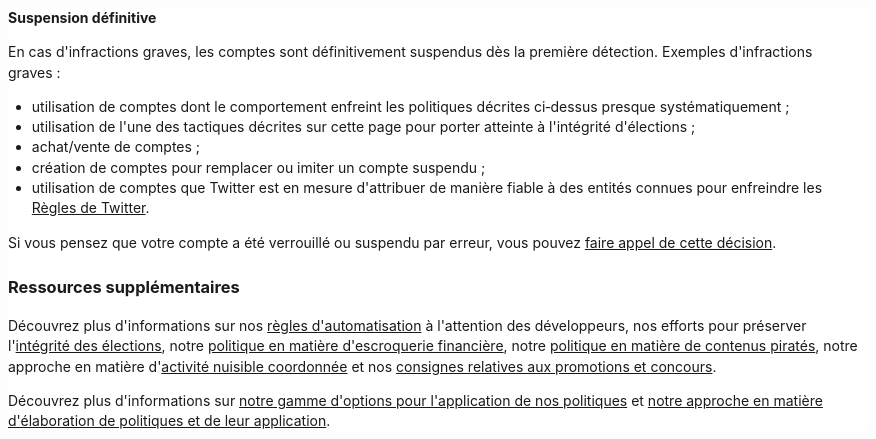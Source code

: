 
**Suspension définitive**

En cas d'infractions graves, les comptes sont définitivement suspendus dès la première détection. Exemples d'infractions graves :

*   utilisation de comptes dont le comportement enfreint les politiques décrites ci‑dessus presque systématiquement ;
*   utilisation de l'une des tactiques décrites sur cette page pour porter atteinte à l'intégrité d'élections ;
*   achat/vente de comptes ;
*   création de comptes pour remplacer ou imiter un compte suspendu ;
*   utilisation de comptes que Twitter est en mesure d'attribuer de manière fiable à des entités connues pour enfreindre les [Règles de Twitter](https://help.twitter.com/fr/rules-and-policies/twitter-rules.html).

Si vous pensez que votre compte a été verrouillé ou suspendu par erreur, vous pouvez [faire appel de cette décision](https://help.twitter.com/forms/general?subtopic=suspended).  
  

### Ressources supplémentaires

  
Découvrez plus d'informations sur nos [règles d'automatisation](https://help.twitter.com/fr/rules-and-policies/twitter-automation.html) à l'attention des développeurs, nos efforts pour préserver l'[intégrité des élections](https://about.twitter.com/fr/values/elections-integrity.html), notre [politique en matière d'escroquerie financière](https://help.twitter.com/fr/rules-and-policies/financial-scam.html), notre [politique en matière de contenus piratés](https://help.twitter.com/fr/rules-and-policies/hacked-materials.html), notre approche en matière d'[activité nuisible coordonnée](https://help.twitter.com/fr/rules-and-policies/coordinated-harmful-activity.html) et nos [consignes relatives aux promotions et concours](https://help.twitter.com/fr/rules-and-policies/twitter-contest-rules.html).

Découvrez plus d'informations sur [notre gamme d'options pour l'application de nos politiques](https://help.twitter.com/fr/rules-and-policies/enforcement-options.html) et [notre approche en matière d'élaboration de politiques et de leur application](https://help.twitter.com/fr/rules-and-policies/enforcement-philosophy.html).